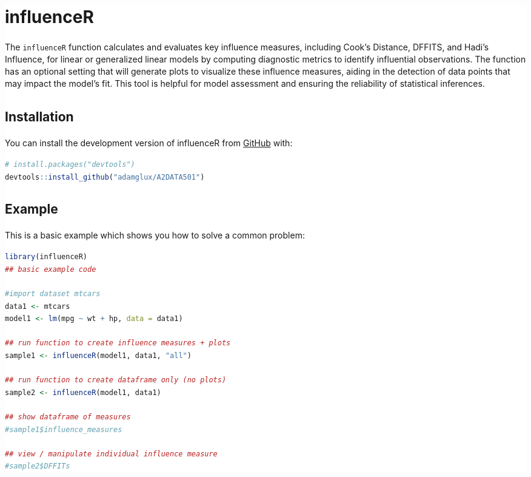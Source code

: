


# influenceR




The `influenceR` function calculates and evaluates key influence
measures, including Cook’s Distance, DFFITS, and Hadi’s Influence, for
linear or generalized linear models by computing diagnostic metrics to
identify influential observations. The function has an optional setting
that will generate plots to visualize these influence measures, aiding
in the detection of data points that may impact the model’s fit. This
tool is helpful for model assessment and ensuring the reliability of
statistical inferences.

## Installation

You can install the development version of influenceR from
[GitHub](https://github.com/) with:

``` r
# install.packages("devtools")
devtools::install_github("adamglux/A2DATA501")
```

## Example

This is a basic example which shows you how to solve a common problem:

``` r
library(influenceR)
## basic example code

#import dataset mtcars
data1 <- mtcars
model1 <- lm(mpg ~ wt + hp, data = data1)

## run function to create influence measures + plots
sample1 <- influenceR(model1, data1, "all")

## run function to create dataframe only (no plots)
sample2 <- influenceR(model1, data1)

## show dataframe of measures
#sample1$influence_measures

## view / manipulate individual influence measure
#sample2$DFFITs
```
